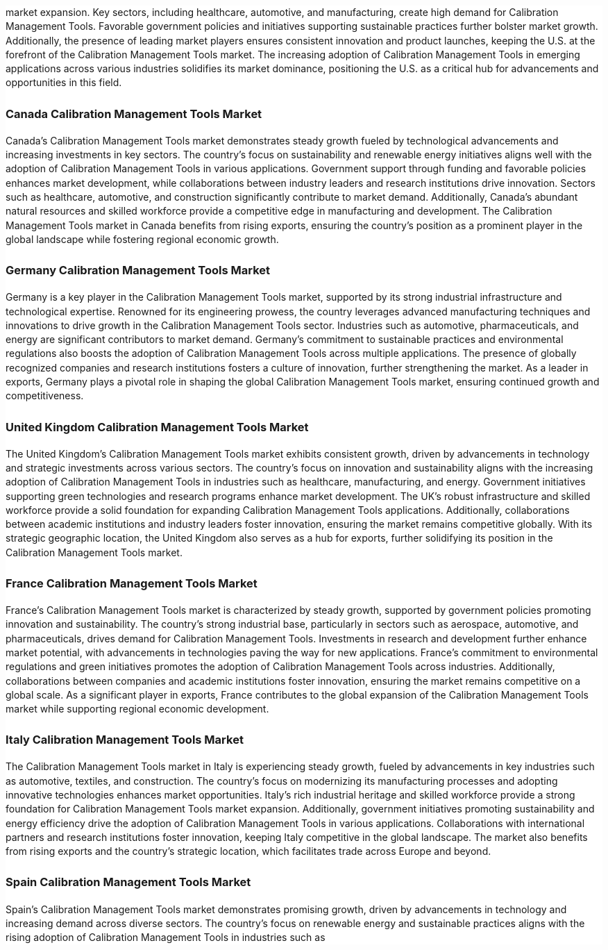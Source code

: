 market expansion. Key sectors, including healthcare, automotive, and manufacturing, create high demand for Calibration Management Tools. Favorable government policies and initiatives supporting sustainable practices further bolster market growth. Additionally, the presence of leading market players ensures consistent innovation and product launches, keeping the U.S. at the forefront of the Calibration Management Tools market. The increasing adoption of Calibration Management Tools in emerging applications across various industries solidifies its market dominance, positioning the U.S. as a critical hub for advancements and opportunities in this field.</p><h3>Canada Calibration Management Tools Market</h3><p>Canada&rsquo;s Calibration Management Tools market demonstrates steady growth fueled by technological advancements and increasing investments in key sectors. The country&rsquo;s focus on sustainability and renewable energy initiatives aligns well with the adoption of Calibration Management Tools in various applications. Government support through funding and favorable policies enhances market development, while collaborations between industry leaders and research institutions drive innovation. Sectors such as healthcare, automotive, and construction significantly contribute to market demand. Additionally, Canada&rsquo;s abundant natural resources and skilled workforce provide a competitive edge in manufacturing and development. The Calibration Management Tools market in Canada benefits from rising exports, ensuring the country&rsquo;s position as a prominent player in the global landscape while fostering regional economic growth.</p><h3>Germany Calibration Management Tools Market</h3><p>Germany is a key player in the Calibration Management Tools market, supported by its strong industrial infrastructure and technological expertise. Renowned for its engineering prowess, the country leverages advanced manufacturing techniques and innovations to drive growth in the Calibration Management Tools sector. Industries such as automotive, pharmaceuticals, and energy are significant contributors to market demand. Germany&rsquo;s commitment to sustainable practices and environmental regulations also boosts the adoption of Calibration Management Tools across multiple applications. The presence of globally recognized companies and research institutions fosters a culture of innovation, further strengthening the market. As a leader in exports, Germany plays a pivotal role in shaping the global Calibration Management Tools market, ensuring continued growth and competitiveness.</p><h3>United Kingdom Calibration Management Tools Market</h3><p>The United Kingdom&rsquo;s Calibration Management Tools market exhibits consistent growth, driven by advancements in technology and strategic investments across various sectors. The country&rsquo;s focus on innovation and sustainability aligns with the increasing adoption of Calibration Management Tools in industries such as healthcare, manufacturing, and energy. Government initiatives supporting green technologies and research programs enhance market development. The UK&rsquo;s robust infrastructure and skilled workforce provide a solid foundation for expanding Calibration Management Tools applications. Additionally, collaborations between academic institutions and industry leaders foster innovation, ensuring the market remains competitive globally. With its strategic geographic location, the United Kingdom also serves as a hub for exports, further solidifying its position in the Calibration Management Tools market.</p><h3>France Calibration Management Tools Market</h3><p>France&rsquo;s Calibration Management Tools market is characterized by steady growth, supported by government policies promoting innovation and sustainability. The country&rsquo;s strong industrial base, particularly in sectors such as aerospace, automotive, and pharmaceuticals, drives demand for Calibration Management Tools. Investments in research and development further enhance market potential, with advancements in technologies paving the way for new applications. France&rsquo;s commitment to environmental regulations and green initiatives promotes the adoption of Calibration Management Tools across industries. Additionally, collaborations between companies and academic institutions foster innovation, ensuring the market remains competitive on a global scale. As a significant player in exports, France contributes to the global expansion of the Calibration Management Tools market while supporting regional economic development.</p><h3>Italy Calibration Management Tools Market</h3><p>The Calibration Management Tools market in Italy is experiencing steady growth, fueled by advancements in key industries such as automotive, textiles, and construction. The country&rsquo;s focus on modernizing its manufacturing processes and adopting innovative technologies enhances market opportunities. Italy&rsquo;s rich industrial heritage and skilled workforce provide a strong foundation for Calibration Management Tools market expansion. Additionally, government initiatives promoting sustainability and energy efficiency drive the adoption of Calibration Management Tools in various applications. Collaborations with international partners and research institutions foster innovation, keeping Italy competitive in the global landscape. The market also benefits from rising exports and the country&rsquo;s strategic location, which facilitates trade across Europe and beyond.</p><h3>Spain Calibration Management Tools Market</h3><p>Spain&rsquo;s Calibration Management Tools market demonstrates promising growth, driven by advancements in technology and increasing demand across diverse sectors. The country&rsquo;s focus on renewable energy and sustainable practices aligns with the rising adoption of Calibration Management Tools in industries such as